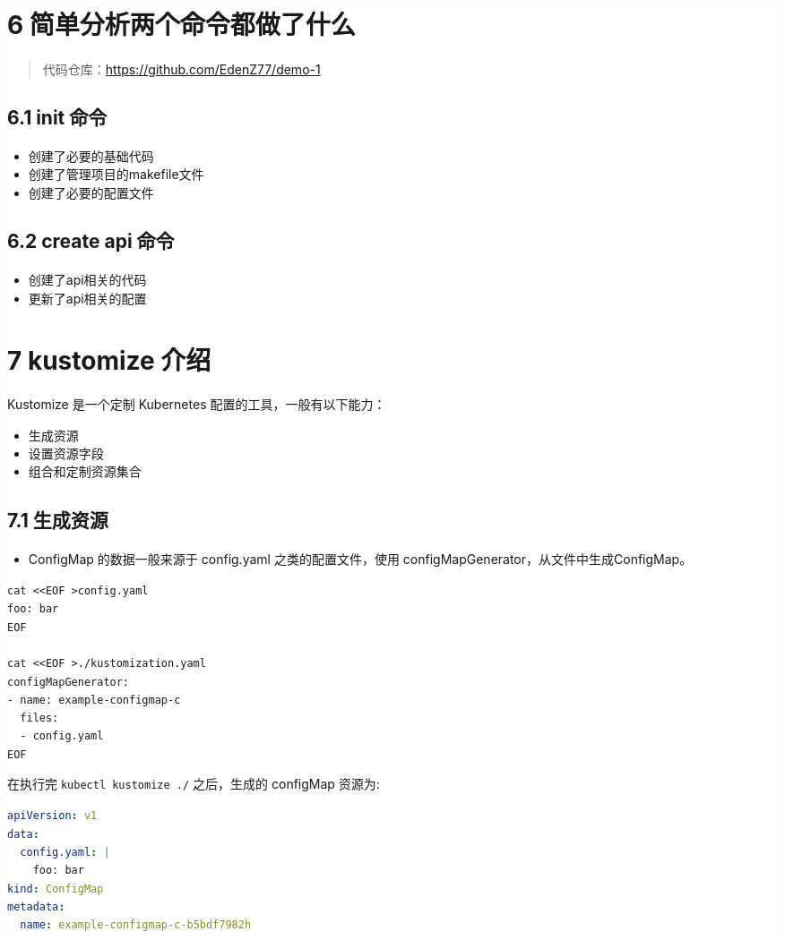# 6 简单分析两个命令都做了什么

> 代码仓库：https://github.com/EdenZ77/demo-1

## 6.1 init 命令

- 创建了必要的基础代码
- 创建了管理项目的makefile文件
- 创建了必要的配置文件

## 6.2 create api 命令

- 创建了api相关的代码
- 更新了api相关的配置

# 7 kustomize 介绍

Kustomize 是一个定制 Kubernetes 配置的工具，一般有以下能力：

- 生成资源
- 设置资源字段
- 组合和定制资源集合

## 7.1 生成资源

- ConfigMap 的数据一般来源于 config.yaml 之类的配置文件，使用 configMapGenerator，从文件中生成ConfigMap。

```shell
cat <<EOF >config.yaml
foo: bar
EOF

cat <<EOF >./kustomization.yaml
configMapGenerator:
- name: example-configmap-c
  files:
  - config.yaml
EOF
```

在执行完 `kubectl kustomize ./` 之后，生成的 configMap 资源为:

```yaml
apiVersion: v1
data:
  config.yaml: |
    foo: bar
kind: ConfigMap
metadata:
  name: example-configmap-c-b5bdf7982h
```
